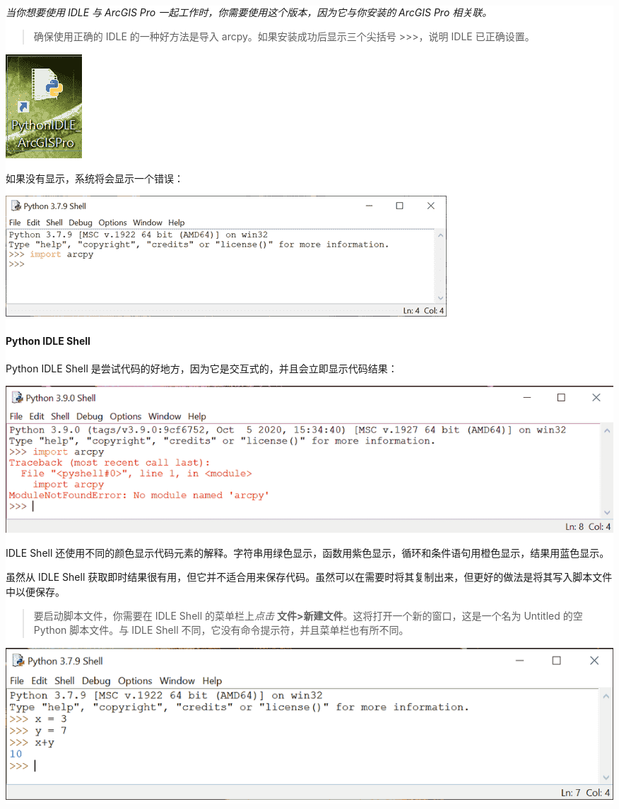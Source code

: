 *当你想要使用 IDLE 与 ArcGIS Pro 一起工作时，你需要使用这个版本，因为它与你安装的 ArcGIS Pro 相关联。*

> 确保使用正确的 IDLE 的一种好方法是导入 arcpy。如果安装成功后显示三个尖括号 >>>，说明 IDLE 已正确设置。

![](img/file26.png)

如果没有显示，系统将会显示一个错误：

![](img/file27.png)

#### Python IDLE Shell

Python IDLE Shell 是尝试代码的好地方，因为它是交互式的，并且会立即显示代码结果：

![](img/file28.png)

IDLE Shell 还使用不同的颜色显示代码元素的解释。字符串用绿色显示，函数用紫色显示，循环和条件语句用橙色显示，结果用蓝色显示。

虽然从 IDLE Shell 获取即时结果很有用，但它并不适合用来保存代码。虽然可以在需要时将其复制出来，但更好的做法是将其写入脚本文件中以便保存。

> 要启动脚本文件，你需要在 IDLE Shell 的菜单栏上*点击* **文件>新建文件**。这将打开一个新的窗口，这是一个名为 Untitled 的空 Python 脚本文件。与 IDLE Shell 不同，它没有命令提示符，并且菜单栏也有所不同。

![](img/file29.png)
